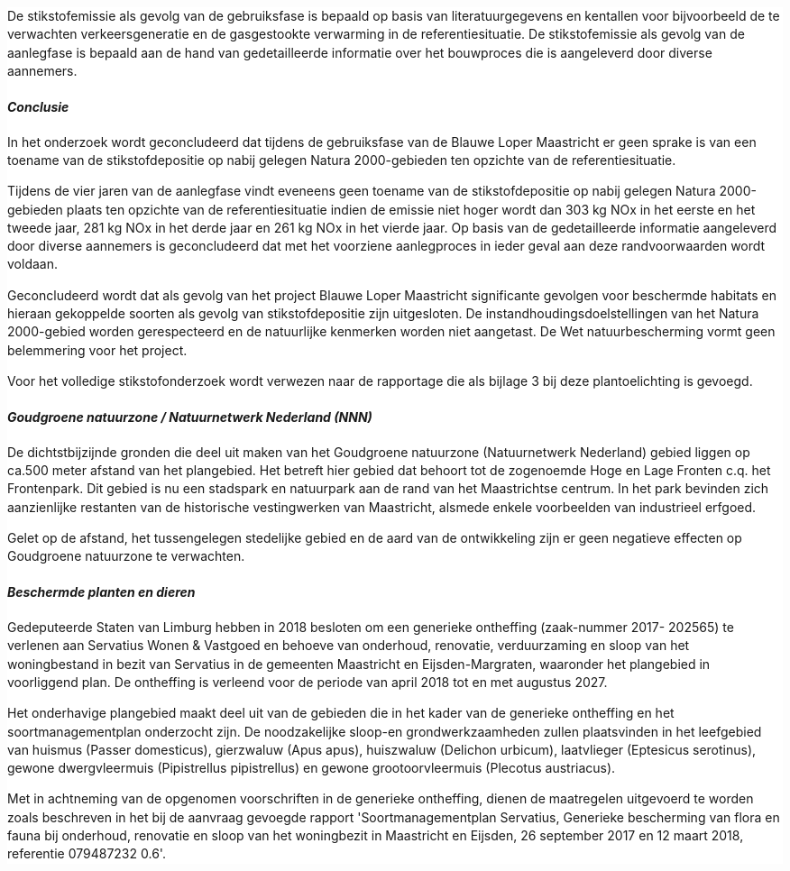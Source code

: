 De stikstofemissie als gevolg van de gebruiksfase is bepaald op basis van literatuurgegevens en kentallen voor bijvoorbeeld de te verwachten verkeersgeneratie en de gasgestookte verwarming in de referentiesituatie. De stikstofemissie als gevolg van de aanlegfase is bepaald aan de hand van gedetailleerde informatie over het bouwproces die is aangeleverd door diverse aannemers.

#### *Conclusie*

In het onderzoek wordt geconcludeerd dat tijdens de gebruiksfase van de Blauwe Loper Maastricht er geen sprake is van een toename van de stikstofdepositie op nabij gelegen Natura 2000-gebieden ten opzichte van de referentiesituatie.

Tijdens de vier jaren van de aanlegfase vindt eveneens geen toename van de stikstofdepositie op nabij gelegen Natura 2000-gebieden plaats ten opzichte van de referentiesituatie indien de emissie niet hoger wordt dan 303 kg NOx in het eerste en het tweede jaar, 281 kg NOx in het derde jaar en 261 kg NOx in het vierde jaar. Op basis van de gedetailleerde informatie aangeleverd door diverse aannemers is geconcludeerd dat met het voorziene aanlegproces in ieder geval aan deze randvoorwaarden wordt voldaan.

Geconcludeerd wordt dat als gevolg van het project Blauwe Loper Maastricht significante gevolgen voor beschermde habitats en hieraan gekoppelde soorten als gevolg van stikstofdepositie zijn uitgesloten. De instandhoudingsdoelstellingen van het Natura 2000-gebied worden gerespecteerd en de natuurlijke kenmerken worden niet aangetast. De Wet natuurbescherming vormt geen belemmering voor het project.

Voor het volledige stikstofonderzoek wordt verwezen naar de rapportage die als bijlage 3 bij deze plantoelichting is gevoegd.

#### *Goudgroene natuurzone / Natuurnetwerk Nederland (NNN)*

De dichtstbijzijnde gronden die deel uit maken van het Goudgroene natuurzone (Natuurnetwerk Nederland) gebied liggen op ca.500 meter afstand van het plangebied. Het betreft hier gebied dat behoort tot de zogenoemde Hoge en Lage Fronten c.q. het Frontenpark. Dit gebied is nu een stadspark en natuurpark aan de rand van het Maastrichtse centrum. In het park bevinden zich aanzienlijke restanten van de historische vestingwerken van Maastricht, alsmede enkele voorbeelden van industrieel erfgoed.

Gelet op de afstand, het tussengelegen stedelijke gebied en de aard van de ontwikkeling zijn er geen negatieve effecten op Goudgroene natuurzone te verwachten.

#### *Beschermde planten en dieren*

Gedeputeerde Staten van Limburg hebben in 2018 besloten om een generieke ontheffing (zaak-nummer 2017- 202565) te verlenen aan Servatius Wonen & Vastgoed en behoeve van onderhoud, renovatie, verduurzaming en sloop van het woningbestand in bezit van Servatius in de gemeenten Maastricht en Eijsden-Margraten, waaronder het plangebied in voorliggend plan. De ontheffing is verleend voor de periode van april 2018 tot en met augustus 2027.

Het onderhavige plangebied maakt deel uit van de gebieden die in het kader van de generieke ontheffing en het soortmanagementplan onderzocht zijn. De noodzakelijke sloop-en grondwerkzaamheden zullen plaatsvinden in het leefgebied van huismus (Passer domesticus), gierzwaluw (Apus apus), huiszwaluw (Delichon urbicum), laatvlieger (Eptesicus serotinus), gewone dwergvleermuis (Pipistrellus pipistrellus) en gewone grootoorvleermuis (Plecotus austriacus).

Met in achtneming van de opgenomen voorschriften in de generieke ontheffing, dienen de maatregelen uitgevoerd te worden zoals beschreven in het bij de aanvraag gevoegde rapport 'Soortmanagementplan Servatius, Generieke bescherming van flora en fauna bij onderhoud, renovatie en sloop van het woningbezit in Maastricht en Eijsden, 26 september 2017 en 12 maart 2018, referentie 079487232 0.6'.
